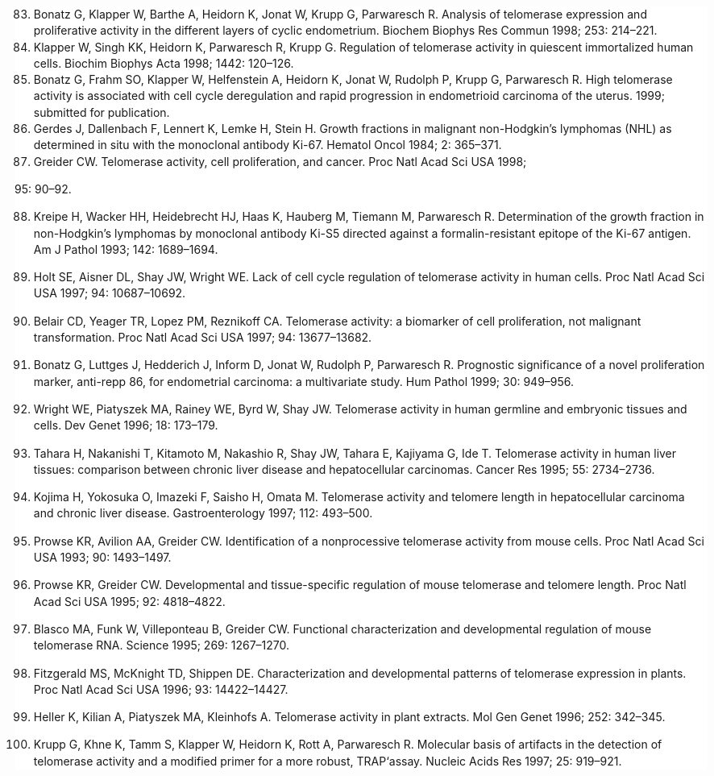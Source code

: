 83. Bonatz G, Klapper W, Barthe A, Heidorn K, Jonat W, Krupp G, Parwaresch R. Analysis of telomerase expression and proliferative activity in the different layers of cyclic endometrium. Biochem Biophys Res Commun 1998; 253: 214–221.
84. Klapper W, Singh KK, Heidorn K, Parwaresch R, Krupp G. Regulation of telomerase activity in quiescent immortalized human cells. Biochim Biophys Acta 1998; 1442: 120–126.
85. Bonatz G, Frahm SO, Klapper W, Helfenstein A, Heidorn K, Jonat W, Rudolph P, Krupp G, Parwaresch R. High telomerase activity is associated with cell cycle deregulation and rapid progression in endometrioid carcinoma of the uterus. 1999; submitted for publication.
86. Gerdes J, Dallenbach F, Lennert K, Lemke H, Stein H. Growth fractions in malignant non-Hodgkin’s lymphomas (NHL) as determined in situ with the monoclonal antibody Ki-67. Hematol Oncol 1984; 2: 365–371.
87. Greider CW. Telomerase activity, cell proliferation, and cancer. Proc Natl Acad Sci USA 1998;

95: 90–92.

88. Kreipe H, Wacker HH, Heidebrecht HJ, Haas K, Hauberg M, Tiemann M, Parwaresch R. Determination of the growth fraction in non-Hodgkin’s lymphomas by monoclonal antibody Ki-S5 directed against a formalin-resistant epitope of the Ki-67 antigen. Am J Pathol 1993; 142: 1689–1694.

89. Holt SE, Aisner DL, Shay JW, Wright WE. Lack of cell cycle regulation of telomerase activity in human cells. Proc Natl Acad Sci USA 1997; 94: 10687–10692.

90. Belair CD, Yeager TR, Lopez PM, Reznikoff CA. Telomerase activity: a biomarker of cell proliferation, not malignant transformation. Proc Natl Acad Sci USA 1997; 94: 13677–13682.

91. Bonatz G, Luttges J, Hedderich J, Inform D, Jonat W, Rudolph P, Parwaresch R. Prognostic significance of a novel proliferation marker, anti-repp 86, for endometrial carcinoma: a multivariate study. Hum Pathol 1999; 30: 949–956.

92. Wright WE, Piatyszek MA, Rainey WE, Byrd W, Shay JW. Telomerase activity in human germline and embryonic tissues and cells. Dev Genet 1996; 18: 173–179.

93. Tahara H, Nakanishi T, Kitamoto M, Nakashio R, Shay JW, Tahara E, Kajiyama G, Ide T. Telomerase activity in human liver tissues: comparison between chronic liver disease and hepatocellular carcinomas. Cancer Res 1995; 55: 2734–2736.

94. Kojima H, Yokosuka O, Imazeki F, Saisho H, Omata M. Telomerase activity and telomere length in hepatocellular carcinoma and chronic liver disease. Gastroenterology 1997; 112: 493–500.

95. Prowse KR, Avilion AA, Greider CW. Identification of a nonprocessive telomerase activity from mouse cells. Proc Natl Acad Sci USA 1993; 90: 1493–1497.

96. Prowse KR, Greider CW. Developmental and tissue-specific regulation of mouse telomerase and telomere length. Proc Natl Acad Sci USA 1995; 92: 4818–4822.

97. Blasco MA, Funk W, Villeponteau B, Greider CW. Functional characterization and developmental regulation of mouse telomerase RNA. Science 1995; 269: 1267–1270.

98. Fitzgerald MS, McKnight TD, Shippen DE. Characterization and developmental patterns of telomerase expression in plants. Proc Natl Acad Sci USA 1996; 93: 14422–14427.

99. Heller K, Kilian A, Piatyszek MA, Kleinhofs A. Telomerase activity in plant extracts. Mol Gen Genet 1996; 252: 342–345.

100. Krupp G, Khne K, Tamm S, Klapper W, Heidorn K, Rott A, Parwaresch R. Molecular basis of artifacts in the detection of telomerase activity and a modified primer for a more robust, TRAP‘assay. Nucleic Acids Res 1997; 25: 919–921.
